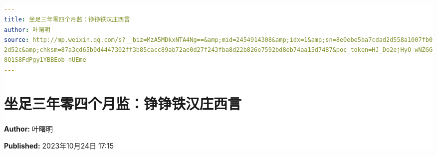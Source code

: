```yaml
---
title: 坐足三年零四个月监：铮铮铁汉庄西言
author: 叶曙明
source: http://mp.weixin.qq.com/s?__biz=MzA5MDkxNTA4Ng==&amp;mid=2454914308&amp;idx=1&amp;sn=8e0ebe5ba7cdad2d558a1007fb02d52c&amp;chksm=87a3cd65b0d4447302ff3b85cacc89ab72ae0d27f243fba8d22b826e7592bd8eb74aa15d7487&poc_token=HJ_Do2ejHyO-wNZGG8Q1S8FdPgy1YBBEob-nUEme
---
```


# 坐足三年零四个月监：铮铮铁汉庄西言

**Author:** 叶曙明

**Published:** 2023年10月24日 17:15
